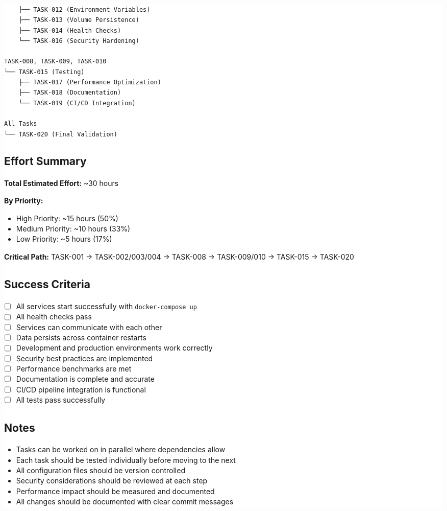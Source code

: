```
    ├── TASK-012 (Environment Variables)
    ├── TASK-013 (Volume Persistence)
    ├── TASK-014 (Health Checks)
    └── TASK-016 (Security Hardening)

TASK-008, TASK-009, TASK-010
└── TASK-015 (Testing)
    ├── TASK-017 (Performance Optimization)
    ├── TASK-018 (Documentation)
    └── TASK-019 (CI/CD Integration)

All Tasks
└── TASK-020 (Final Validation)
```

## Effort Summary

**Total Estimated Effort:** ~30 hours

**By Priority:**
- High Priority: ~15 hours (50%)
- Medium Priority: ~10 hours (33%)
- Low Priority: ~5 hours (17%)

**Critical Path:** TASK-001 → TASK-002/003/004 → TASK-008 → TASK-009/010 → TASK-015 → TASK-020

## Success Criteria

- [ ] All services start successfully with `docker-compose up`
- [ ] All health checks pass
- [ ] Services can communicate with each other
- [ ] Data persists across container restarts
- [ ] Development and production environments work correctly
- [ ] Security best practices are implemented
- [ ] Performance benchmarks are met
- [ ] Documentation is complete and accurate
- [ ] CI/CD pipeline integration is functional
- [ ] All tests pass successfully

## Notes

- Tasks can be worked on in parallel where dependencies allow
- Each task should be tested individually before moving to the next
- All configuration files should be version controlled
- Security considerations should be reviewed at each step
- Performance impact should be measured and documented
- All changes should be documented with clear commit messages